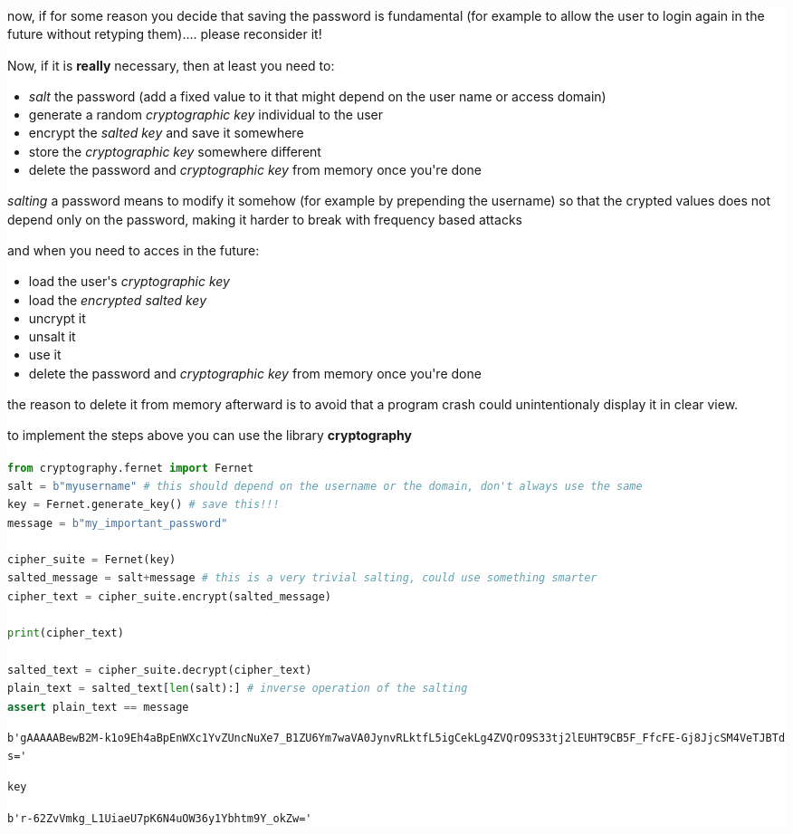 now, if for some reason you decide that saving the password is fundamental (for example to allow the user to login again in the future without retyping them).... please reconsider it!

Now, if it is **really** necessary, then at least you need to:
* *salt* the password (add a fixed value to it that might depend on the user name or access domain)
* generate a random *cryptographic key* individual to the user
* encrypt the *salted key* and save it somewhere
* store the *cryptographic key* somewhere different
* delete the password and *cryptographic key* from memory once you're done

*salting* a password means to modify it somehow (for example by prepending the username) so that the
crypted values does not depend only on the password, making it harder to break with frequency based attacks

and when you need to acces in the future:
* load the user's *cryptographic key*
* load the *encrypted salted key*
* uncrypt it
* unsalt it
* use it
* delete the password and *cryptographic key* from memory once you're done

the reason to delete it from memory afterward is to avoid that a program crash could unintentionaly display it in clear view.

to implement the steps above you can use the library **cryptography**


```python
from cryptography.fernet import Fernet
salt = b"myusername" # this should depend on the username or the domain, don't always use the same
key = Fernet.generate_key() # save this!!!
message = b"my_important_password"

cipher_suite = Fernet(key)
salted_message = salt+message # this is a very trivial salting, could use something smarter
cipher_text = cipher_suite.encrypt(salted_message)

print(cipher_text)

salted_text = cipher_suite.decrypt(cipher_text)
plain_text = salted_text[len(salt):] # inverse operation of the salting
assert plain_text == message
```

    b'gAAAAABewB2M-k1o9Eh4aBpEnWXc1YvZUncNuXe7_B1ZU6Ym7waVA0JynvRLktfL5igCekLg4ZVQrO9S33tj2lEUHT9CB5F_FfcFE-Gj8JjcSM4VeTJBTds='



```python
key
```




    b'r-62ZvVmkg_L1UiaeU7pK6N4uOW36y1Ybhtm9Y_okZw='

